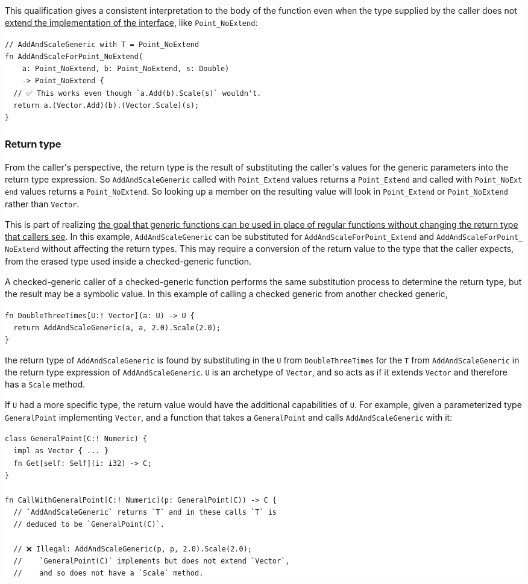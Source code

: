 This qualification gives a consistent interpretation to the body of the function
even when the type supplied by the caller does not
[extend the implementation of the interface](terminology.md#extending-an-impl),
like `Point_NoExtend`:

```carbon
// AddAndScaleGeneric with T = Point_NoExtend
fn AddAndScaleForPoint_NoExtend(
    a: Point_NoExtend, b: Point_NoExtend, s: Double)
    -> Point_NoExtend {
  // ✅ This works even though `a.Add(b).Scale(s)` wouldn't.
  return a.(Vector.Add)(b).(Vector.Scale)(s);
}
```

### Return type

From the caller's perspective, the return type is the result of substituting the
caller's values for the generic parameters into the return type expression. So
`AddAndScaleGeneric` called with `Point_Extend` values returns a `Point_Extend`
and called with `Point_NoExtend` values returns a `Point_NoExtend`. So looking
up a member on the resulting value will look in `Point_Extend` or
`Point_NoExtend` rather than `Vector`.

This is part of realizing
[the goal that generic functions can be used in place of regular functions without changing the return type that callers see](goals.md#path-from-regular-functions).
In this example, `AddAndScaleGeneric` can be substituted for
`AddAndScaleForPoint_Extend` and `AddAndScaleForPoint_NoExtend` without
affecting the return types. This may require a conversion of the return value to
the type that the caller expects, from the erased type used inside a
checked-generic function.

A checked-generic caller of a checked-generic function performs the same
substitution process to determine the return type, but the result may be a
symbolic value. In this example of calling a checked generic from another
checked generic,

```carbon
fn DoubleThreeTimes[U:! Vector](a: U) -> U {
  return AddAndScaleGeneric(a, a, 2.0).Scale(2.0);
}
```

the return type of `AddAndScaleGeneric` is found by substituting in the `U` from
`DoubleThreeTimes` for the `T` from `AddAndScaleGeneric` in the return type
expression of `AddAndScaleGeneric`. `U` is an archetype of `Vector`, and so acts
as if it extends `Vector` and therefore has a `Scale` method.

If `U` had a more specific type, the return value would have the additional
capabilities of `U`. For example, given a parameterized type `GeneralPoint`
implementing `Vector`, and a function that takes a `GeneralPoint` and calls
`AddAndScaleGeneric` with it:

```carbon
class GeneralPoint(C:! Numeric) {
  impl as Vector { ... }
  fn Get[self: Self](i: i32) -> C;
}

fn CallWithGeneralPoint[C:! Numeric](p: GeneralPoint(C)) -> C {
  // `AddAndScaleGeneric` returns `T` and in these calls `T` is
  // deduced to be `GeneralPoint(C)`.

  // ❌ Illegal: AddAndScaleGeneric(p, p, 2.0).Scale(2.0);
  //    `GeneralPoint(C)` implements but does not extend `Vector`,
  //    and so does not have a `Scale` method.

```